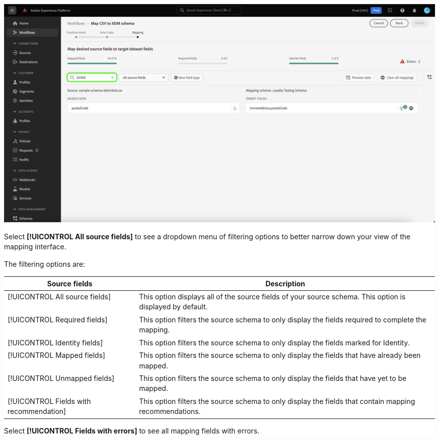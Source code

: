 ![search](../images/ui/mapping/search.png)

Select **[!UICONTROL All source fields]** to see a dropdown menu of filtering options to better narrow down your view of the mapping interface.

The filtering options are:

| Source fields | Description |
| --- | --- |
| [!UICONTROL All source fields] | This option displays all of the source fields of your source schema. This option is displayed by default. |
| [!UICONTROL Required fields] | This option filters the source schema to only display the fields required to complete the mapping. |
| [!UICONTROL Identity fields] | This option filters the source schema to only display the fields marked for Identity. |
| [!UICONTROL Mapped fields] | This option filters the source schema to only display the fields that have already been mapped. |
| [!UICONTROL Unmapped fields] | This option filters the source schema to only display the fields that have yet to be mapped. |
| [!UICONTROL Fields with recommendation] | This option filters the source schema to only display the fields that contain mapping recommendations. |

Select **[!UICONTROL Fields with errors]** to see all mapping fields with errors.
